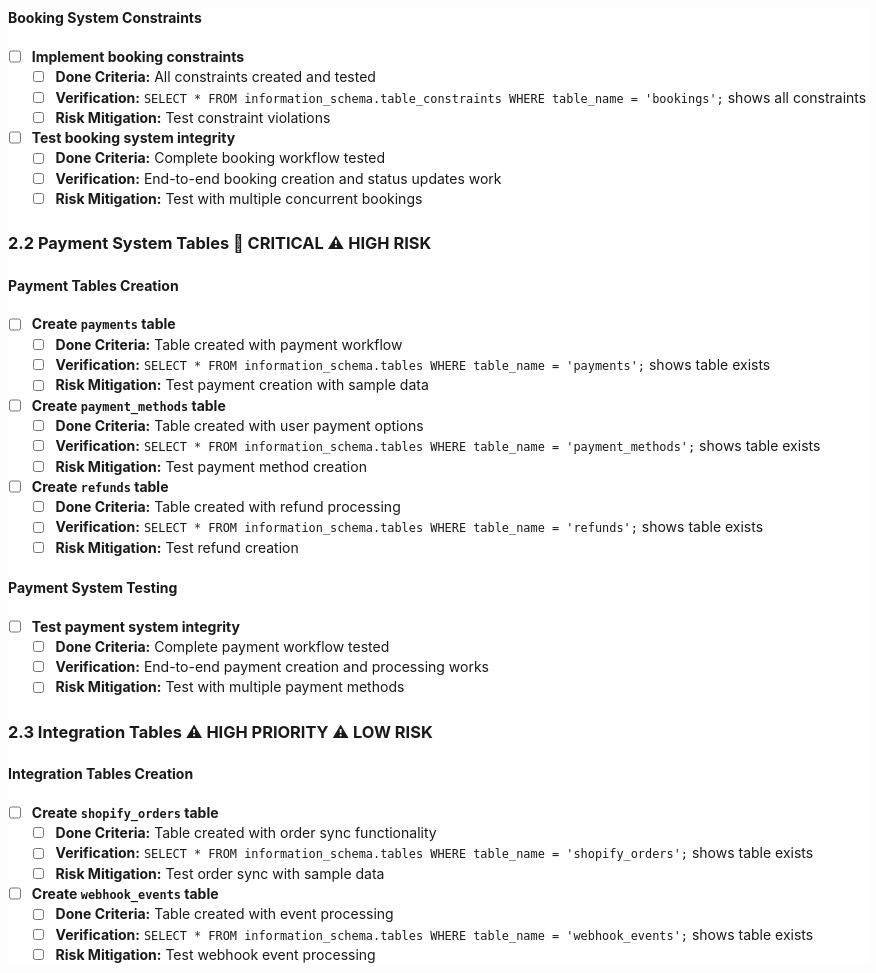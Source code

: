 #### **Booking System Constraints**
- [ ] **Implement booking constraints**
  - [ ] **Done Criteria:** All constraints created and tested
  - [ ] **Verification:** `SELECT * FROM information_schema.table_constraints WHERE table_name = 'bookings';` shows all constraints
  - [ ] **Risk Mitigation:** Test constraint violations

- [ ] **Test booking system integrity**
  - [ ] **Done Criteria:** Complete booking workflow tested
  - [ ] **Verification:** End-to-end booking creation and status updates work
  - [ ] **Risk Mitigation:** Test with multiple concurrent bookings

### **2.2 Payment System Tables** 🚨 **CRITICAL** ⚠️ **HIGH RISK**

#### **Payment Tables Creation**
- [ ] **Create `payments` table**
  - [ ] **Done Criteria:** Table created with payment workflow
  - [ ] **Verification:** `SELECT * FROM information_schema.tables WHERE table_name = 'payments';` shows table exists
  - [ ] **Risk Mitigation:** Test payment creation with sample data

- [ ] **Create `payment_methods` table**
  - [ ] **Done Criteria:** Table created with user payment options
  - [ ] **Verification:** `SELECT * FROM information_schema.tables WHERE table_name = 'payment_methods';` shows table exists
  - [ ] **Risk Mitigation:** Test payment method creation

- [ ] **Create `refunds` table**
  - [ ] **Done Criteria:** Table created with refund processing
  - [ ] **Verification:** `SELECT * FROM information_schema.tables WHERE table_name = 'refunds';` shows table exists
  - [ ] **Risk Mitigation:** Test refund creation

#### **Payment System Testing**
- [ ] **Test payment system integrity**
  - [ ] **Done Criteria:** Complete payment workflow tested
  - [ ] **Verification:** End-to-end payment creation and processing works
  - [ ] **Risk Mitigation:** Test with multiple payment methods

### **2.3 Integration Tables** ⚠️ **HIGH PRIORITY** ⚠️ **LOW RISK**

#### **Integration Tables Creation**
- [ ] **Create `shopify_orders` table**
  - [ ] **Done Criteria:** Table created with order sync functionality
  - [ ] **Verification:** `SELECT * FROM information_schema.tables WHERE table_name = 'shopify_orders';` shows table exists
  - [ ] **Risk Mitigation:** Test order sync with sample data

- [ ] **Create `webhook_events` table**
  - [ ] **Done Criteria:** Table created with event processing
  - [ ] **Verification:** `SELECT * FROM information_schema.tables WHERE table_name = 'webhook_events';` shows table exists
  - [ ] **Risk Mitigation:** Test webhook event processing
